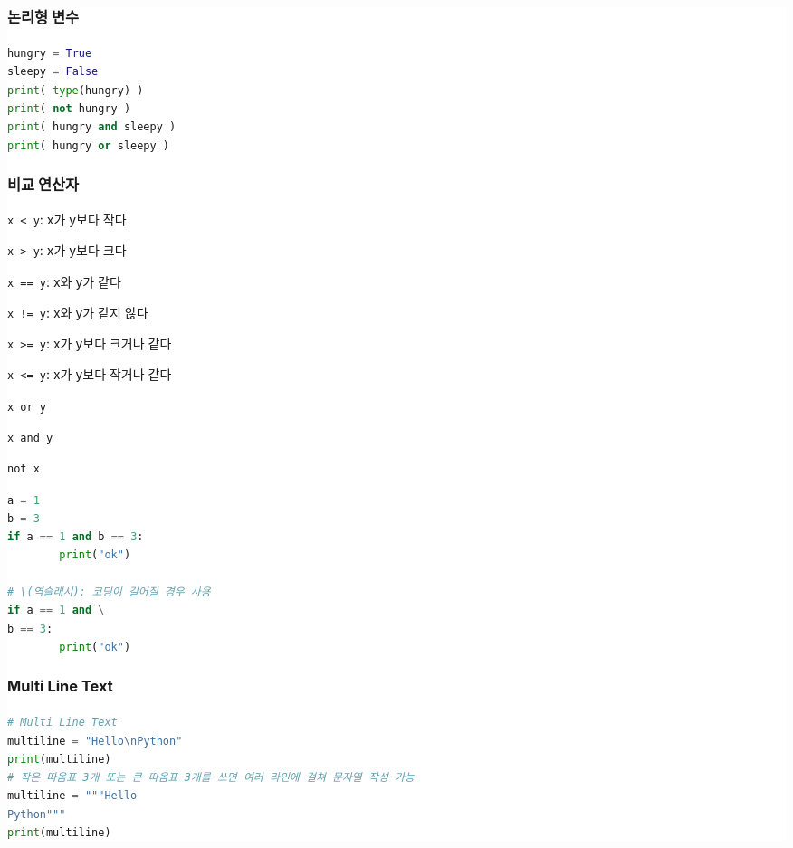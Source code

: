 

### 논리형 변수

```python
hungry = True
sleepy = False
print( type(hungry) )
print( not hungry )
print( hungry and sleepy )
print( hungry or sleepy )
```



### 비교 연산자

`x < y`: x가 y보다 작다

`x > y`: x가 y보다 크다

`x == y`: x와 y가 같다

`x != y`: x와 y가 같지 않다

`x >= y`: x가 y보다 크거나 같다

`x <= y`: x가 y보다 작거나 같다



`x or y`

`x and y`

`not x`

```python
a = 1
b = 3
if a == 1 and b == 3:
		print("ok")

# \(역슬래시): 코딩이 길어질 경우 사용
if a == 1 and \
b == 3:
		print("ok")
```



### Multi Line Text

```python
# Multi Line Text
multiline = "Hello\nPython"
print(multiline)
# 작은 따옴표 3개 또는 큰 따옴표 3개를 쓰면 여러 라인에 걸쳐 문자열 작성 가능
multiline = """Hello
Python"""
print(multiline)
```
